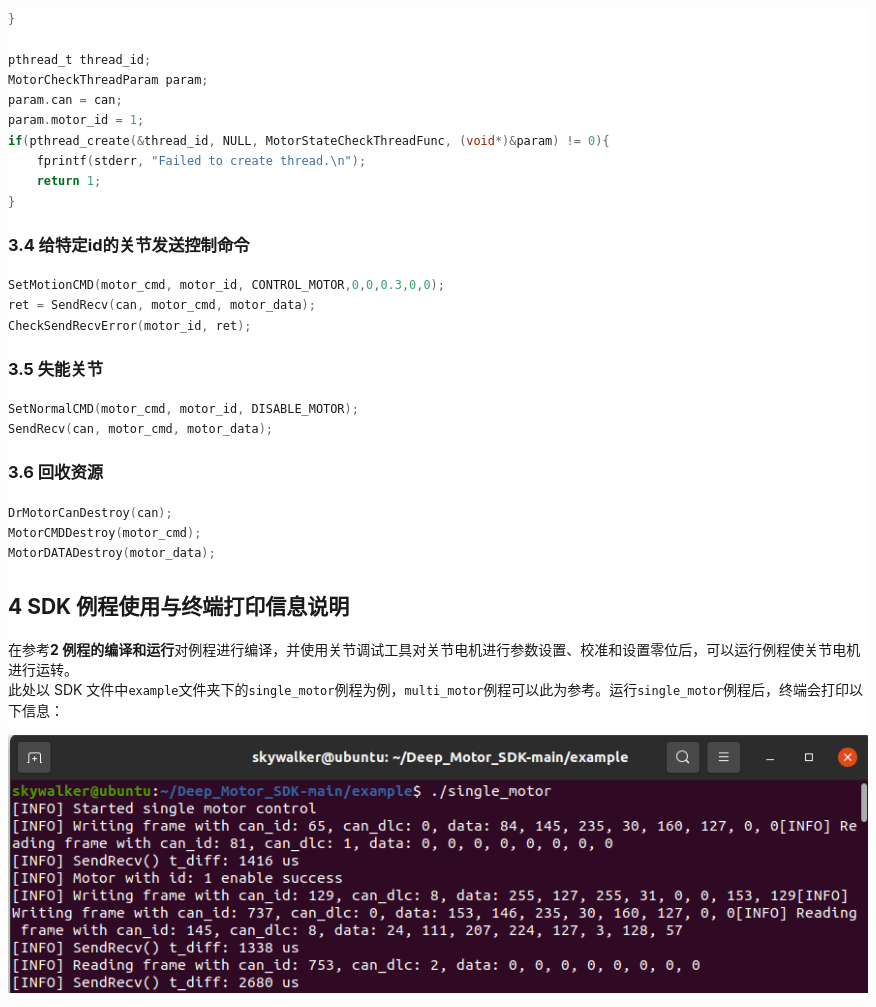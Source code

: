 ```c
}

pthread_t thread_id;
MotorCheckThreadParam param;
param.can = can;
param.motor_id = 1;
if(pthread_create(&thread_id, NULL, MotorStateCheckThreadFunc, (void*)&param) != 0){
    fprintf(stderr, "Failed to create thread.\n");
    return 1;
}
```

### 3.4 给特定id的关节发送控制命令
```c
SetMotionCMD(motor_cmd, motor_id, CONTROL_MOTOR,0,0,0.3,0,0);
ret = SendRecv(can, motor_cmd, motor_data);
CheckSendRecvError(motor_id, ret);
```

### 3.5 失能关节
```c
SetNormalCMD(motor_cmd, motor_id, DISABLE_MOTOR);
SendRecv(can, motor_cmd, motor_data);
```

### 3.6 回收资源
```c
DrMotorCanDestroy(can);
MotorCMDDestroy(motor_cmd);
MotorDATADestroy(motor_data);
```

## 4 SDK 例程使用与终端打印信息说明
在参考**2 例程的编译和运行**对例程进行编译，并使用关节调试工具对关节电机进行参数设置、校准和设置零位后，可以运行例程使关节电机进行运转。<br/>
此处以 SDK 文件中`example`文件夹下的`single_motor`例程为例，`multi_motor`例程可以此为参考。运行`single_motor`例程后，终端会打印以下信息：

<img src="./doc/single_motor_0.png"/>
